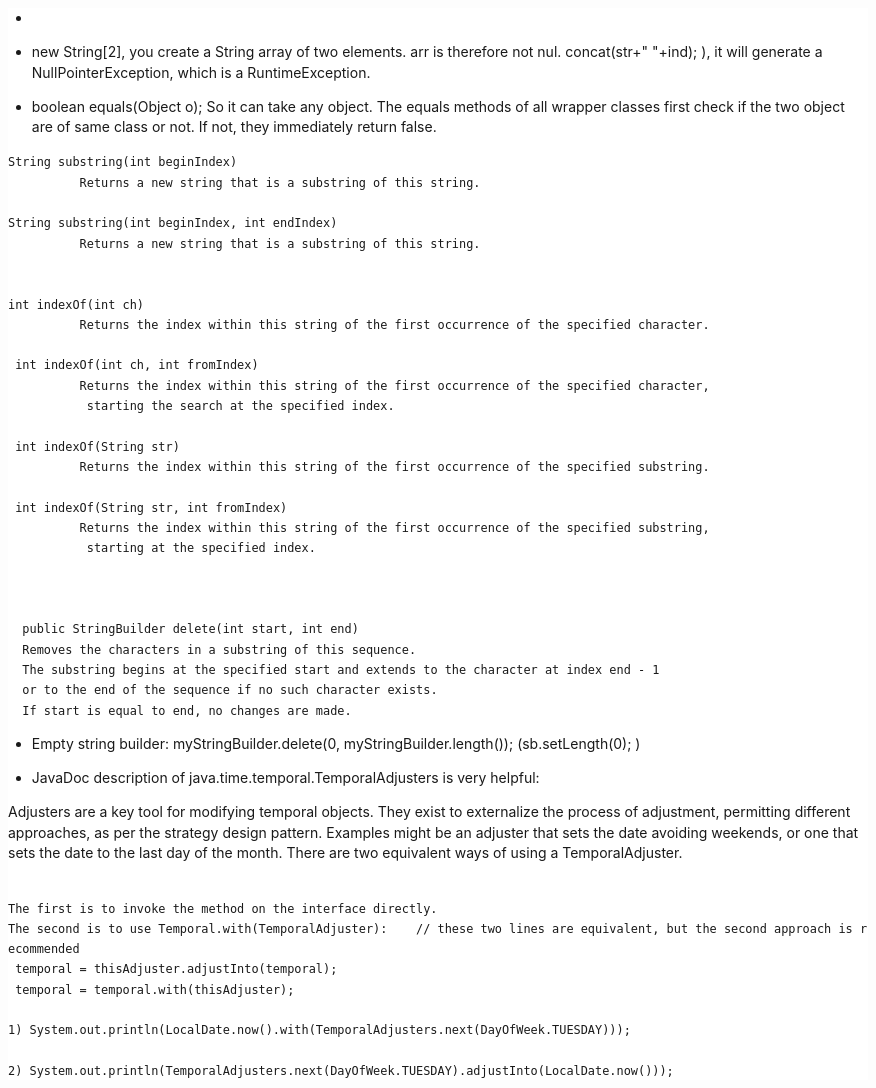 - 


- new String[2], you create a String array of two elements. arr is therefore not nul. concat(str+" "+ind); ), it will generate a NullPointerException, which is a RuntimeException.

- boolean equals(Object o); So it can take any object. The equals methods of all wrapper classes first check if the two object are of same class or not. If not, they immediately return false.



```
String substring(int beginIndex) 
          Returns a new string that is a substring of this string. 
          
String substring(int beginIndex, int endIndex) 
          Returns a new string that is a substring of this string. 


int indexOf(int ch) 
          Returns the index within this string of the first occurrence of the specified character. 
          
 int indexOf(int ch, int fromIndex) 
          Returns the index within this string of the first occurrence of the specified character,
           starting the search at the specified index. 
           
 int indexOf(String str) 
          Returns the index within this string of the first occurrence of the specified substring. 
          
 int indexOf(String str, int fromIndex) 
          Returns the index within this string of the first occurrence of the specified substring,
           starting at the specified index. 
           
           
           
  public StringBuilder delete(int start, int end)   
  Removes the characters in a substring of this sequence. 
  The substring begins at the specified start and extends to the character at index end - 1 
  or to the end of the sequence if no such character exists. 
  If start is equal to end, no changes are made.
```


- Empty string builder: myStringBuilder.delete(0, myStringBuilder.length()); (sb.setLength(0); ) 


-  JavaDoc description of java.time.temporal.TemporalAdjusters is very helpful: 

 Adjusters are a key tool for modifying temporal objects. They exist to externalize the process of adjustment, permitting different approaches, as per the strategy design pattern.
  Examples might be an adjuster that sets the date avoiding weekends, or one that sets the date to the last day of the month. There are two equivalent ways of using a TemporalAdjuster. 
  
  ```
  
  The first is to invoke the method on the interface directly. 
  The second is to use Temporal.with(TemporalAdjuster):    // these two lines are equivalent, but the second approach is recommended   
   temporal = thisAdjuster.adjustInto(temporal);
   temporal = temporal.with(thisAdjuster);
   
 1) System.out.println(LocalDate.now().with(TemporalAdjusters.next(DayOfWeek.TUESDAY)));
 
  2) System.out.println(TemporalAdjusters.next(DayOfWeek.TUESDAY).adjustInto(LocalDate.now()));
  
```
